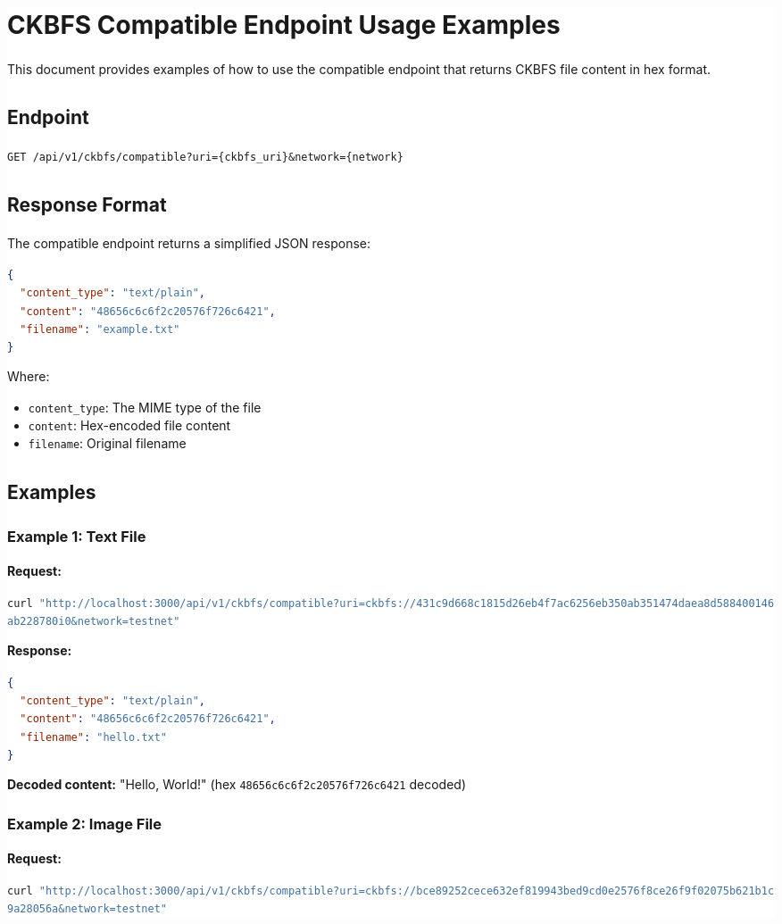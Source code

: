 # CKBFS Compatible Endpoint Usage Examples

This document provides examples of how to use the compatible endpoint that returns CKBFS file content in hex format.

## Endpoint

```
GET /api/v1/ckbfs/compatible?uri={ckbfs_uri}&network={network}
```

## Response Format

The compatible endpoint returns a simplified JSON response:

```json
{
  "content_type": "text/plain",
  "content": "48656c6c6f2c20576f726c6421",
  "filename": "example.txt"
}
```

Where:
- `content_type`: The MIME type of the file
- `content`: Hex-encoded file content
- `filename`: Original filename

## Examples

### Example 1: Text File

**Request:**
```bash
curl "http://localhost:3000/api/v1/ckbfs/compatible?uri=ckbfs://431c9d668c1815d26eb4f7ac6256eb350ab351474daea8d588400146ab228780i0&network=testnet"
```

**Response:**
```json
{
  "content_type": "text/plain",
  "content": "48656c6c6f2c20576f726c6421",
  "filename": "hello.txt"
}
```

**Decoded content:** "Hello, World!" (hex `48656c6c6f2c20576f726c6421` decoded)

### Example 2: Image File

**Request:**
```bash
curl "http://localhost:3000/api/v1/ckbfs/compatible?uri=ckbfs://bce89252cece632ef819943bed9cd0e2576f8ce26f9f02075b621b1c9a28056a&network=testnet"
```
